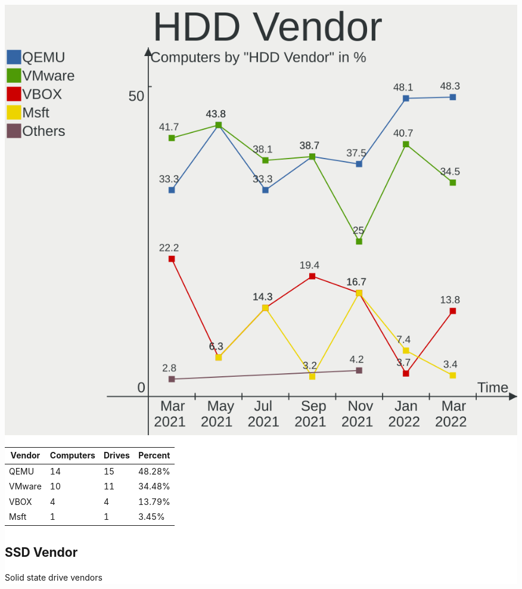 ![HDD Vendor](./All/images/line_chart_bsd/drive_hdd_vendor.svg)

| Vendor | Computers | Drives | Percent |
|--------|-----------|--------|---------|
| QEMU   | 14        | 15     | 48.28%  |
| VMware | 10        | 11     | 34.48%  |
| VBOX   | 4         | 4      | 13.79%  |
| Msft   | 1         | 1      | 3.45%   |

SSD Vendor
----------

Solid state drive vendors
